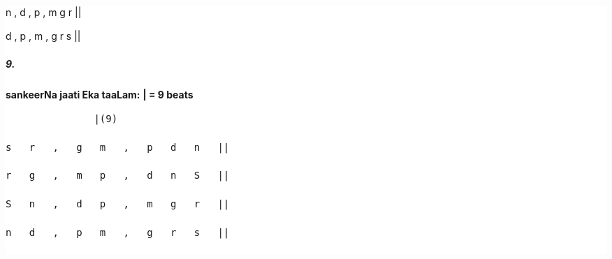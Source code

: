 n   ,   d   ,   p   ,   m   g   r   ||

d   ,   p   ,   m   ,   g   r   s   ||

</pre>

##### **9.**

**sankeerNa jaati Eka taaLam:**
**| = 9 beats**

<pre>
               |(9)

s   r   ,   g   m   ,   p   d   n   ||

r   g   ,   m   p   ,   d   n   S   ||

S   n   ,   d   p   ,   m   g   r   ||

n   d   ,   p   m   ,   g   r   s   ||

</pre>
